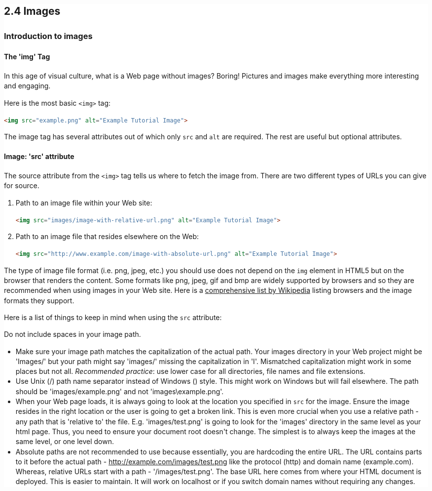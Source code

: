 

## 2.4 Images

### Introduction to images

#### The 'img' Tag

In this age of visual culture, what is a Web page without images? Boring! Pictures and images make everything more interesting and engaging.

Here is the most basic `<img>` tag:

```html
<img src="example.png" alt="Example Tutorial Image">
```

The image tag has several attributes out of which only `src` and `alt` are required. The rest are useful but optional attributes.

#### Image: 'src' attribute

The source attribute from the `<img>` tag tells us where to fetch the image from. There are two different types of URLs you can give for source. 

1. Path to an image file within your Web site:

    ```html
    <img src="images/image-with-relative-url.png" alt="Example Tutorial Image">
    ```

2. Path to an image file that resides elsewhere on the Web:

    ```html
    <img src="http://www.example.com/image-with-absolute-url.png" alt="Example Tutorial Image">
    ```

The type of image file format (i.e. png, jpeg, etc.) you should use does not depend on the `img` element in HTML5 but on the browser that renders the content. Some formats like png, jpeg, gif and bmp are widely supported by browsers and so they are recommended when using images in your Web site. Here is a [comprehensive list by Wikipedia](https://en.wikipedia.org/wiki/Comparison_of_web_browsers#Image_format_support) listing browsers and the image formats they support.

Here is a list of things to keep in mind when using the `src` attribute:

Do not include spaces in your image path.

+ Make sure your image path matches the capitalization of the actual path. Your images directory in your Web project might be 'Images/' but your path might say 'images/' missing the capitalization in 'I'. Mismatched capitalization might work in some places but not all. _Recommended practice_: use lower case for all directories, file names and file extensions.
+ Use Unix (/) path name separator instead of Windows (\) style. This might work on Windows but will fail elsewhere. The path should be 'images/example.png' and not 'images\example.png'.
+ When your Web page loads, it is always going to look at the location you specified in `src` for the image. Ensure the image resides in the right location or the user is going to get a broken link. This is even more crucial when you use a relative path - any path that is 'relative to' the file. E.g. 'images/test.png' is going to look for the 'images' directory in the same level as your html page. Thus, you need to ensure your document root doesn't change. The simplest is to always keep the images at the same level, or one level down.
+ Absolute paths are not recommended to use because essentially, you are hardcoding the entire URL. The URL contains parts to it before the actual path - http://example.com/images/test.png like the protocol (http) and domain name (example.com). Whereas, relative URLs start with a path - '/images/test.png'. The base URL here comes from where your HTML document is deployed. This is easier to maintain. It will work on localhost or if you switch domain names without requiring any changes.

